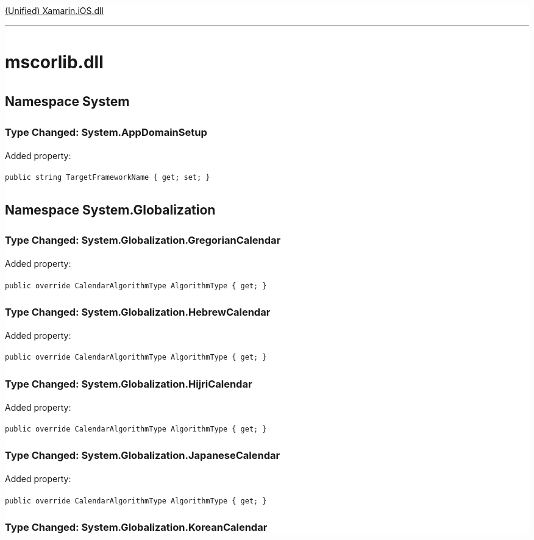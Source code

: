 
 [(Unified) Xamarin.iOS.dll](#reference/Xamarin.iOS)

   


   


 <hr>

<h1 id='mscorlib'>mscorlib.dll</h1>

## Namespace System

### Type Changed: System.AppDomainSetup

Added property:

```
public string TargetFrameworkName { get; set; }
```

## Namespace System.Globalization

### Type Changed: System.Globalization.GregorianCalendar

Added property:

```
public override CalendarAlgorithmType AlgorithmType { get; }
```

### Type Changed: System.Globalization.HebrewCalendar

Added property:

```
public override CalendarAlgorithmType AlgorithmType { get; }
```

### Type Changed: System.Globalization.HijriCalendar

Added property:

```
public override CalendarAlgorithmType AlgorithmType { get; }
```

### Type Changed: System.Globalization.JapaneseCalendar

Added property:

```
public override CalendarAlgorithmType AlgorithmType { get; }
```

### Type Changed: System.Globalization.KoreanCalendar
